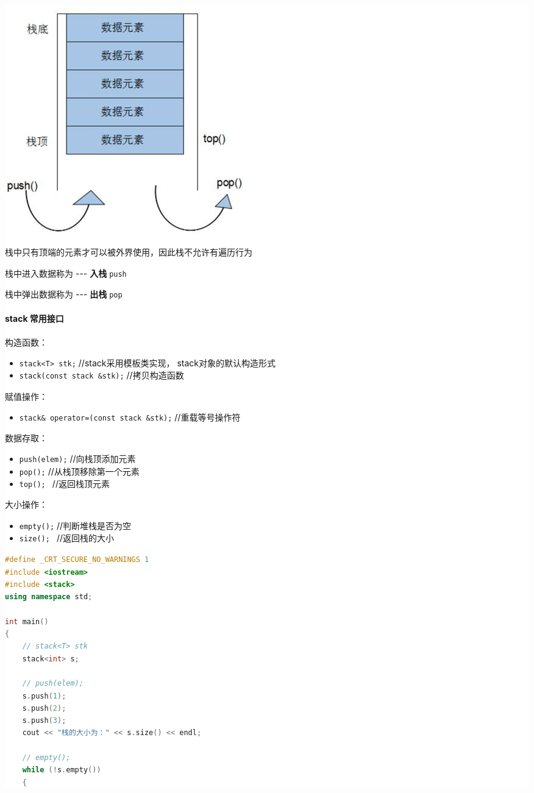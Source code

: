 ![image-20230309165744201](05.C++%20%E6%8F%90%E5%8D%87%E7%BC%96%E7%A8%8B%20STL.assets/image-20230309165744201.png)

栈中只有顶端的元素才可以被外界使用，因此栈不允许有遍历行为

栈中进入数据称为  --- **入栈**  `push`

栈中弹出数据称为  --- **出栈**  `pop`

#### stack 常用接口

构造函数：

* `stack<T> stk;`                                 //stack采用模板类实现， stack对象的默认构造形式
* `stack(const stack &stk);`            //拷贝构造函数

赋值操作：

* `stack& operator=(const stack &stk);`           //重载等号操作符

数据存取：

* `push(elem);`      //向栈顶添加元素
* `pop();`                //从栈顶移除第一个元素
* `top(); `                //返回栈顶元素

大小操作：

* `empty();`            //判断堆栈是否为空
* `size(); `              //返回栈的大小

~~~c++
#define _CRT_SECURE_NO_WARNINGS 1
#include <iostream>
#include <stack>
using namespace std;

int main()
{
	// stack<T> stk
	stack<int> s;

	// push(elem);
	s.push(1);
	s.push(2);
	s.push(3);
	cout << "栈的大小为：" << s.size() << endl;

	// empty();
	while (!s.empty())
	{
~~~